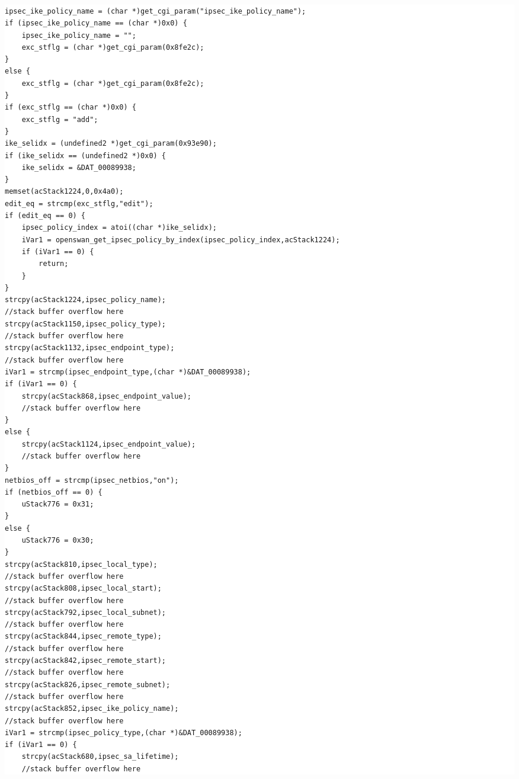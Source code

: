     ipsec_ike_policy_name = (char *)get_cgi_param("ipsec_ike_policy_name");
    if (ipsec_ike_policy_name == (char *)0x0) {
        ipsec_ike_policy_name = "";
        exc_stflg = (char *)get_cgi_param(0x8fe2c);
    }
    else {
        exc_stflg = (char *)get_cgi_param(0x8fe2c);
    }
    if (exc_stflg == (char *)0x0) {
        exc_stflg = "add";
    }
    ike_selidx = (undefined2 *)get_cgi_param(0x93e90);
    if (ike_selidx == (undefined2 *)0x0) {
        ike_selidx = &DAT_00089938;
    }
    memset(acStack1224,0,0x4a0);
    edit_eq = strcmp(exc_stflg,"edit");
    if (edit_eq == 0) {
        ipsec_policy_index = atoi((char *)ike_selidx);
        iVar1 = openswan_get_ipsec_policy_by_index(ipsec_policy_index,acStack1224);
        if (iVar1 == 0) {
            return;
        }
    }
    strcpy(acStack1224,ipsec_policy_name);
    //stack buffer overflow here
    strcpy(acStack1150,ipsec_policy_type);
    //stack buffer overflow here
    strcpy(acStack1132,ipsec_endpoint_type);
    //stack buffer overflow here
    iVar1 = strcmp(ipsec_endpoint_type,(char *)&DAT_00089938);
    if (iVar1 == 0) {
        strcpy(acStack868,ipsec_endpoint_value);
        //stack buffer overflow here
    }
    else {
        strcpy(acStack1124,ipsec_endpoint_value);
        //stack buffer overflow here
    }
    netbios_off = strcmp(ipsec_netbios,"on");
    if (netbios_off == 0) {
        uStack776 = 0x31;
    }
    else {
        uStack776 = 0x30;
    }
    strcpy(acStack810,ipsec_local_type);
    //stack buffer overflow here
    strcpy(acStack808,ipsec_local_start);
    //stack buffer overflow here
    strcpy(acStack792,ipsec_local_subnet);
    //stack buffer overflow here
    strcpy(acStack844,ipsec_remote_type);
    //stack buffer overflow here
    strcpy(acStack842,ipsec_remote_start);
    //stack buffer overflow here
    strcpy(acStack826,ipsec_remote_subnet);
    //stack buffer overflow here
    strcpy(acStack852,ipsec_ike_policy_name);
    //stack buffer overflow here
    iVar1 = strcmp(ipsec_policy_type,(char *)&DAT_00089938);
    if (iVar1 == 0) {
        strcpy(acStack680,ipsec_sa_lifetime);
        //stack buffer overflow here